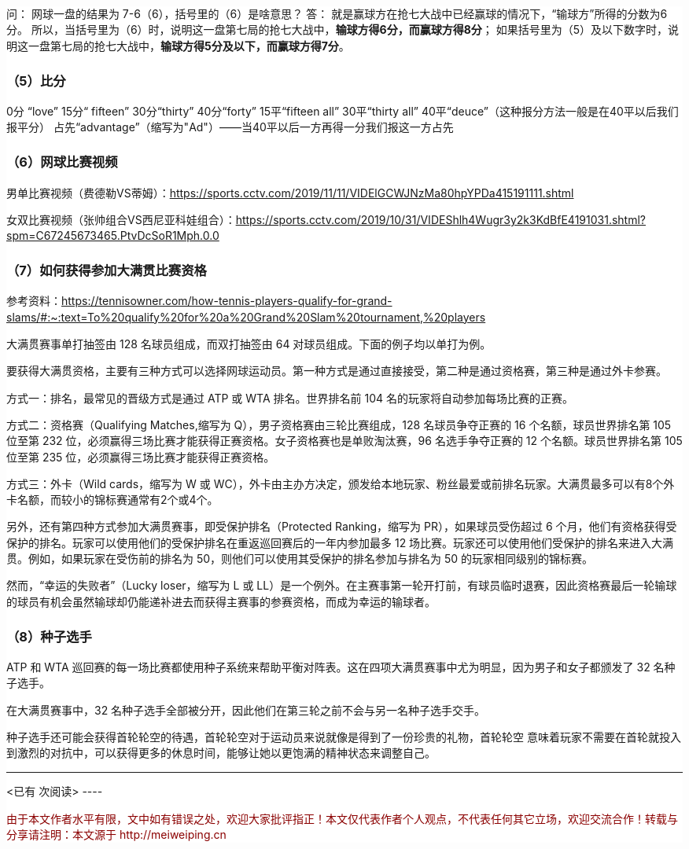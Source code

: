 问：
网球一盘的结果为 7-6（6），括号里的（6）是啥意思？
答：
就是赢球方在抢七大战中已经赢球的情况下，“输球方”所得的分数为6分。
所以，当括号里为（6）时，说明这一盘第七局的抢七大战中，**输球方得6分，而赢球方得8分**；
如果括号里为（5）及以下数字时，说明这一盘第七局的抢七大战中，**输球方得5分及以下，而赢球方得7分**。

### （5）比分

0分 “love”
15分“ fifteen”
30分“thirty”
40分“forty”
15平“fifteen all”
30平“thirty all”
40平“deuce”（这种报分方法一般是在40平以后我们报平分）
占先“advantage”（缩写为"Ad"）——当40平以后一方再得一分我们报这一方占先

### （6）网球比赛视频

男单比赛视频（费德勒VS蒂姆）：https://sports.cctv.com/2019/11/11/VIDElGCWJNzMa80hpYPDa415191111.shtml

女双比赛视频（张帅组合VS西尼亚科娃组合）：https://sports.cctv.com/2019/10/31/VIDEShlh4Wugr3y2k3KdBfE4191031.shtml?spm=C67245673465.PtvDcSoR1Mph.0.0

### （7）如何获得参加大满贯比赛资格

参考资料：https://tennisowner.com/how-tennis-players-qualify-for-grand-slams/#:~:text=To%20qualify%20for%20a%20Grand%20Slam%20tournament,%20players

大满贯赛事单打抽签由 128 名球员组成，而双打抽签由 64 对球员组成。下面的例子均以单打为例。

要获得大满贯资格，主要有三种方式可以选择网球运动员。第一种方式是通过直接接受，第二种是通过资格赛，第三种是通过外卡参赛。

方式一：排名，最常见的晋级方式是通过 ATP 或 WTA 排名。世界排名前 104 名的玩家将自动参加每场比赛的正赛。

方式二：资格赛（Qualifying Matches,缩写为 Q），男子资格赛由三轮比赛组成，128 名球员争夺正赛的 16 个名额，球员世界排名第 105 位至第 232 位，必须赢得三场比赛才能获得正赛资格。女子资格赛也是单败淘汰赛，96 名选手争夺正赛的 12 个名额。球员世界排名第 105 位至第 235 位，必须赢得三场比赛才能获得正赛资格。

方式三：外卡（Wild cards，缩写为 W 或 WC），外卡由主办方决定，颁发给本地玩家、粉丝最爱或前排名玩家。大满贯最多可以有8个外卡名额，而较小的锦标赛通常有2个或4个。

另外，还有第四种方式参加大满贯赛事，即受保护排名（Protected Ranking，缩写为 PR），如果球员受伤超过 6 个月，他们有资格获得受保护的排名。玩家可以使用他们的受保护排名在重返巡回赛后的一年内参加最多 12 场比赛。玩家还可以使用他们受保护的排名来进入大满贯。例如，如果玩家在受伤前的排名为 50，则他们可以使用其受保护的排名参加与排名为 50 的玩家相同级别的锦标赛。

然而，“幸运的失败者”（Lucky loser，缩写为 L 或 LL）是一个例外。在主赛事第一轮开打前，有球员临时退赛，因此资格赛最后一轮输球的球员有机会虽然输球却仍能递补进去而获得主赛事的参赛资格，而成为幸运的输球者。

### （8）种子选手

ATP 和 WTA 巡回赛的每一场比赛都使用种子系统来帮助平衡对阵表。这在四项大满贯赛事中尤为明显，因为男子和女子都颁发了 32 名种子选手。

在大满贯赛事中，32 名种子选手全部被分开，因此他们在第三轮之前不会与另一名种子选手交手。

种子选手还可能会获得首轮轮空的待遇，首轮轮空对于运动员来说就像是得到了一份珍贵的礼物，首轮轮空 意味着玩家不需要在首轮就投入到激烈的对抗中，可以获得更多的休息时间，能够让她以更饱满的精神状态来调整自己。

----
<span id="busuanzi_container_page_pv">
<已有 <span id="busuanzi_value_page_pv"></span> 次阅读>
</span>
----

<p style="color:darkred"> 由于本文作者水平有限，文中如有错误之处，欢迎大家批评指正！本文仅代表作者个人观点，不代表任何其它立场，欢迎交流合作！转载与分享请注明：本文源于 http://meiweiping.cn </p>
